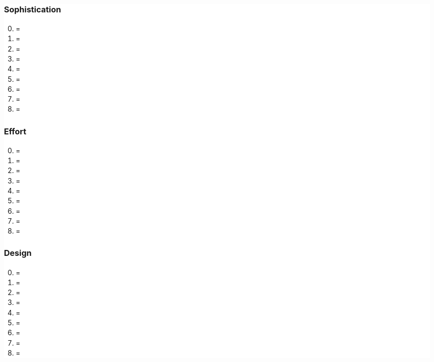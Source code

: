 ### Sophistication 
0. = 
1. = 
2. = 
3. = 
4. = 
5. = 
6. = 
7. = 
8. = 

### Effort 
0. = 
1. = 
2. = 
3. = 
4. = 
5. = 
6. = 
7. = 
8. = 

### Design
0. = 
1. = 
2. = 
3. = 
4. = 
5. = 
6. = 
7. = 
8. = 



